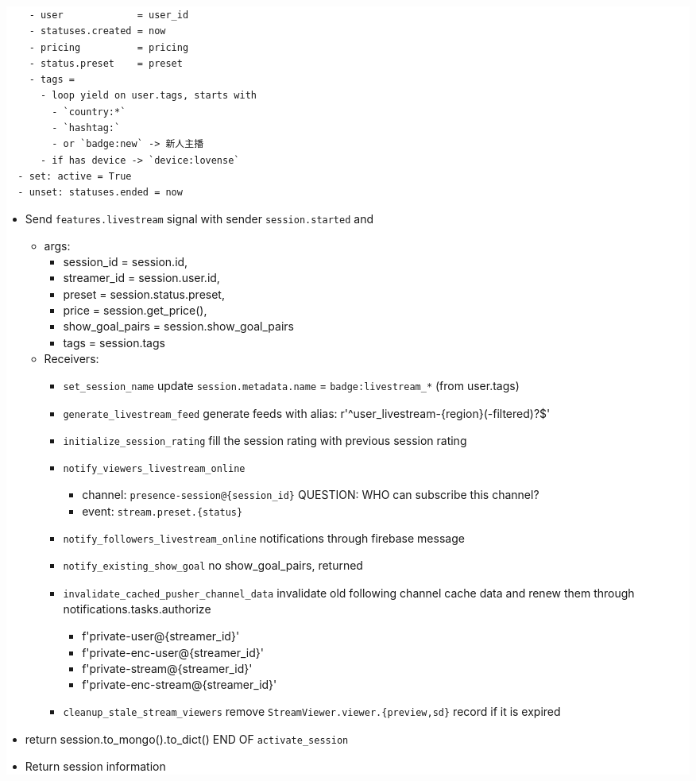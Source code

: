         - user             = user_id
        - statuses.created = now
        - pricing          = pricing
        - status.preset    = preset
        - tags = 
          - loop yield on user.tags, starts with
            - `country:*`
            - `hashtag:`
            - or `badge:new` -> 新人主播
          - if has device -> `device:lovense`
      - set: active = True
      - unset: statuses.ended = now
  - Send `features.livestream` signal with sender `session.started` and 
    - args:
      - session_id      = session.id,
      - streamer_id     = session.user.id,
      - preset          = session.status.preset,
      - price           = session.get_price(),
      - show_goal_pairs = session.show_goal_pairs
      - tags            = session.tags
    - Receivers:
      - `set_session_name`
        update `session.metadata.name` = `badge:livestream_*` (from user.tags)

      - `generate_livestream_feed`
        generate feeds with alias: r'^user_livestream-{region}(-filtered)?$'

      - `initialize_session_rating`
        fill the session rating with previous session rating

      - `notify_viewers_livestream_online`
        - channel: `presence-session@{session_id}` QUESTION: WHO can subscribe this channel?
        - event: `stream.preset.{status}`

      - `notify_followers_livestream_online`
        notifications through firebase message

      - `notify_existing_show_goal`
        no show_goal_pairs, returned

      - `invalidate_cached_pusher_channel_data`
        invalidate old following channel cache data and renew them through notifications.tasks.authorize
        - f'private-user@{streamer_id}'
        - f'private-enc-user@{streamer_id}'
        - f'private-stream@{streamer_id}'
        - f'private-enc-stream@{streamer_id}'

      - `cleanup_stale_stream_viewers`
        remove `StreamViewer.viewer.{preview,sd}` record if it is expired


  - return session.to_mongo().to_dict()
  END OF `activate_session`

- Return session information
